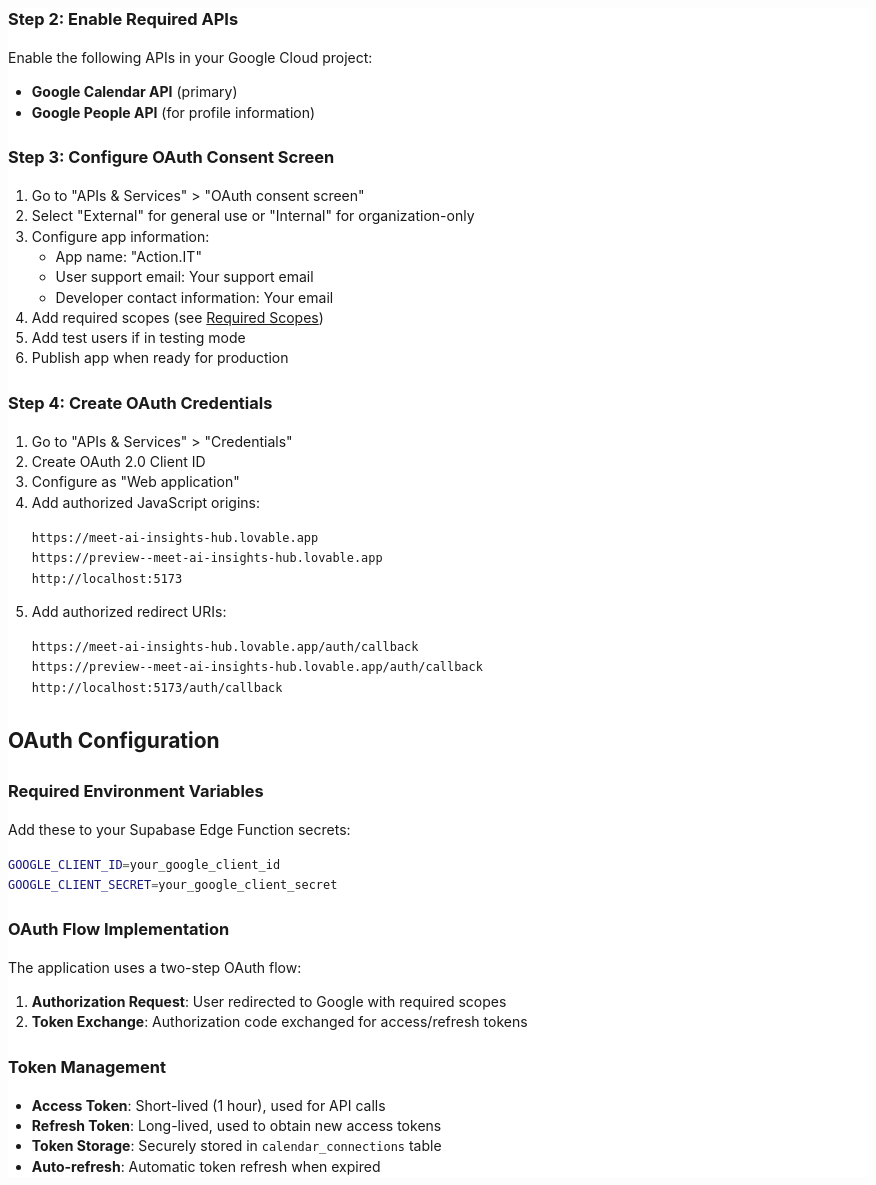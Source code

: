 ### Step 2: Enable Required APIs
Enable the following APIs in your Google Cloud project:
- **Google Calendar API** (primary)
- **Google People API** (for profile information)

### Step 3: Configure OAuth Consent Screen
1. Go to "APIs & Services" > "OAuth consent screen"
2. Select "External" for general use or "Internal" for organization-only
3. Configure app information:
   - App name: "Action.IT"
   - User support email: Your support email
   - Developer contact information: Your email
4. Add required scopes (see [Required Scopes](#required-scopes-and-permissions))
5. Add test users if in testing mode
6. Publish app when ready for production

### Step 4: Create OAuth Credentials
1. Go to "APIs & Services" > "Credentials"
2. Create OAuth 2.0 Client ID
3. Configure as "Web application"
4. Add authorized JavaScript origins:
   ```
   https://meet-ai-insights-hub.lovable.app
   https://preview--meet-ai-insights-hub.lovable.app
   http://localhost:5173
   ```
5. Add authorized redirect URIs:
   ```
   https://meet-ai-insights-hub.lovable.app/auth/callback
   https://preview--meet-ai-insights-hub.lovable.app/auth/callback
   http://localhost:5173/auth/callback
   ```

## OAuth Configuration

### Required Environment Variables
Add these to your Supabase Edge Function secrets:

```bash
GOOGLE_CLIENT_ID=your_google_client_id
GOOGLE_CLIENT_SECRET=your_google_client_secret
```

### OAuth Flow Implementation
The application uses a two-step OAuth flow:

1. **Authorization Request**: User redirected to Google with required scopes
2. **Token Exchange**: Authorization code exchanged for access/refresh tokens

### Token Management
- **Access Token**: Short-lived (1 hour), used for API calls
- **Refresh Token**: Long-lived, used to obtain new access tokens
- **Token Storage**: Securely stored in `calendar_connections` table
- **Auto-refresh**: Automatic token refresh when expired
